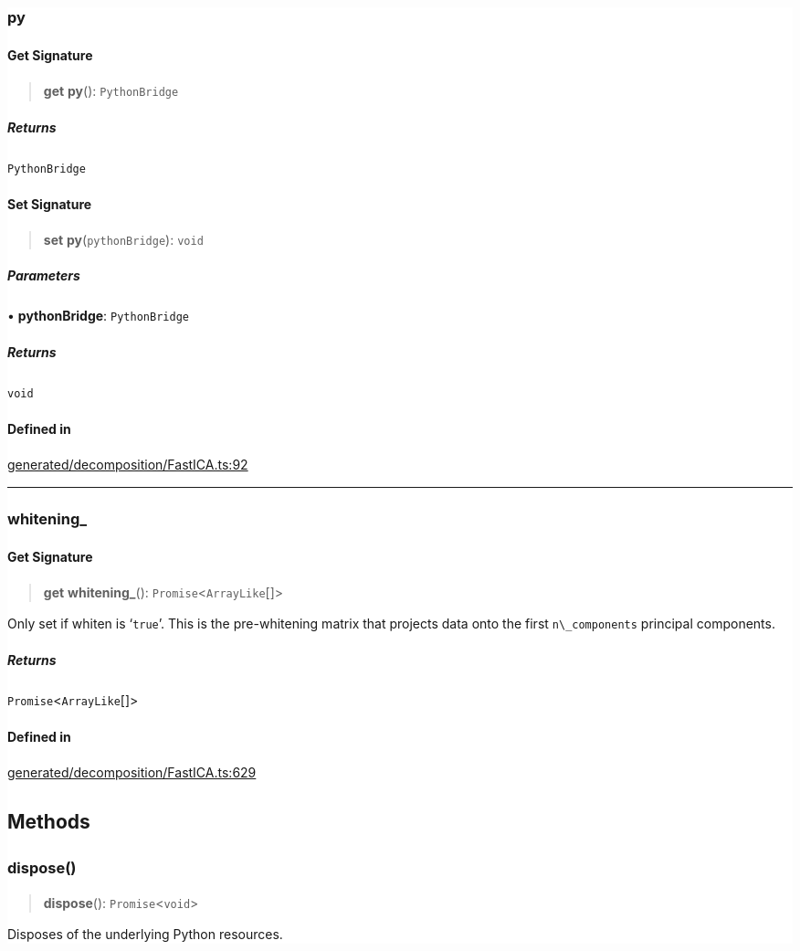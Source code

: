 ### py

#### Get Signature

> **get** **py**(): `PythonBridge`

##### Returns

`PythonBridge`

#### Set Signature

> **set** **py**(`pythonBridge`): `void`

##### Parameters

• **pythonBridge**: `PythonBridge`

##### Returns

`void`

#### Defined in

[generated/decomposition/FastICA.ts:92](https://github.com/transitive-bullshit/scikit-learn-ts/blob/5e663e21c4853c8fe2b9bcb1cb98c79fc27bba08/packages/sklearn/src/generated/decomposition/FastICA.ts#L92)

***

### whitening\_

#### Get Signature

> **get** **whitening\_**(): `Promise`\<`ArrayLike`[]\>

Only set if whiten is ‘`true`’. This is the pre-whitening matrix that projects data onto the first `n\_components` principal components.

##### Returns

`Promise`\<`ArrayLike`[]\>

#### Defined in

[generated/decomposition/FastICA.ts:629](https://github.com/transitive-bullshit/scikit-learn-ts/blob/5e663e21c4853c8fe2b9bcb1cb98c79fc27bba08/packages/sklearn/src/generated/decomposition/FastICA.ts#L629)

## Methods

### dispose()

> **dispose**(): `Promise`\<`void`\>

Disposes of the underlying Python resources.

